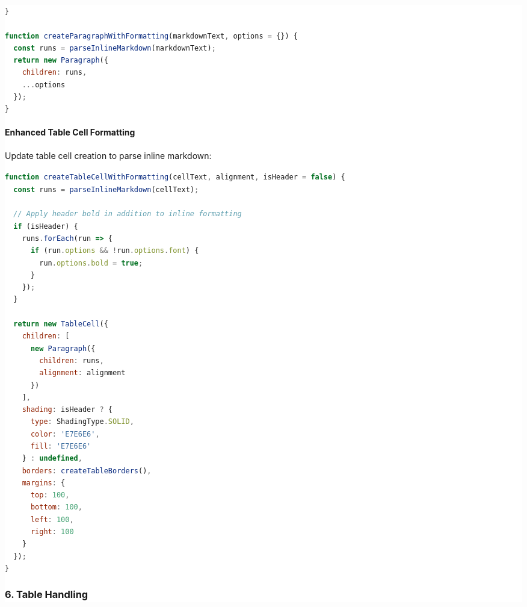```javascript
}

function createParagraphWithFormatting(markdownText, options = {}) {
  const runs = parseInlineMarkdown(markdownText);
  return new Paragraph({
    children: runs,
    ...options
  });
}
```

#### Enhanced Table Cell Formatting

Update table cell creation to parse inline markdown:

```javascript
function createTableCellWithFormatting(cellText, alignment, isHeader = false) {
  const runs = parseInlineMarkdown(cellText);

  // Apply header bold in addition to inline formatting
  if (isHeader) {
    runs.forEach(run => {
      if (run.options && !run.options.font) {
        run.options.bold = true;
      }
    });
  }

  return new TableCell({
    children: [
      new Paragraph({
        children: runs,
        alignment: alignment
      })
    ],
    shading: isHeader ? {
      type: ShadingType.SOLID,
      color: 'E7E6E6',
      fill: 'E7E6E6'
    } : undefined,
    borders: createTableBorders(),
    margins: {
      top: 100,
      bottom: 100,
      left: 100,
      right: 100
    }
  });
}
```

### 6. Table Handling
